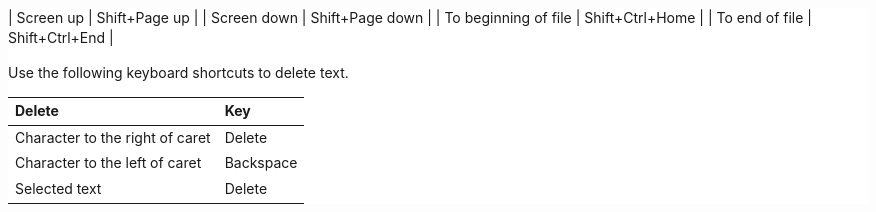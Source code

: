 | Screen up | Shift+Page up |
| Screen down | Shift+Page down |
| To beginning of file | Shift+Ctrl+Home |
| To end of file | Shift+Ctrl+End |

Use the following keyboard shortcuts to delete text.

| Delete | Key |
|:------ |:--- |
| Character to the right of caret | Delete |
| Character to the left of caret | Backspace |
| Selected text | Delete |
